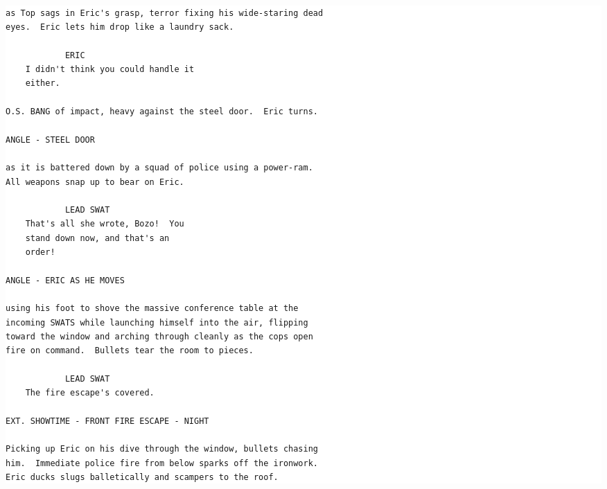 	as Top sags in Eric's grasp, terror fixing his wide-staring dead
	eyes.  Eric lets him drop like a laundry sack.

				ERIC
		I didn't think you could handle it
		either.

	O.S. BANG of impact, heavy against the steel door.  Eric turns.

	ANGLE - STEEL DOOR

	as it is battered down by a squad of police using a power-ram.
	All weapons snap up to bear on Eric.

				LEAD SWAT
		That's all she wrote, Bozo!  You
		stand down now, and that's an
		order!

	ANGLE - ERIC AS HE MOVES

	using his foot to shove the massive conference table at the 
	incoming SWATS while launching himself into the air, flipping
	toward the window and arching through cleanly as the cops open
	fire on command.  Bullets tear the room to pieces.

				LEAD SWAT
		The fire escape's covered.

	EXT. SHOWTIME - FRONT FIRE ESCAPE - NIGHT

	Picking up Eric on his dive through the window, bullets chasing
	him.  Immediate police fire from below sparks off the ironwork.
	Eric ducks slugs balletically and scampers to the roof.

